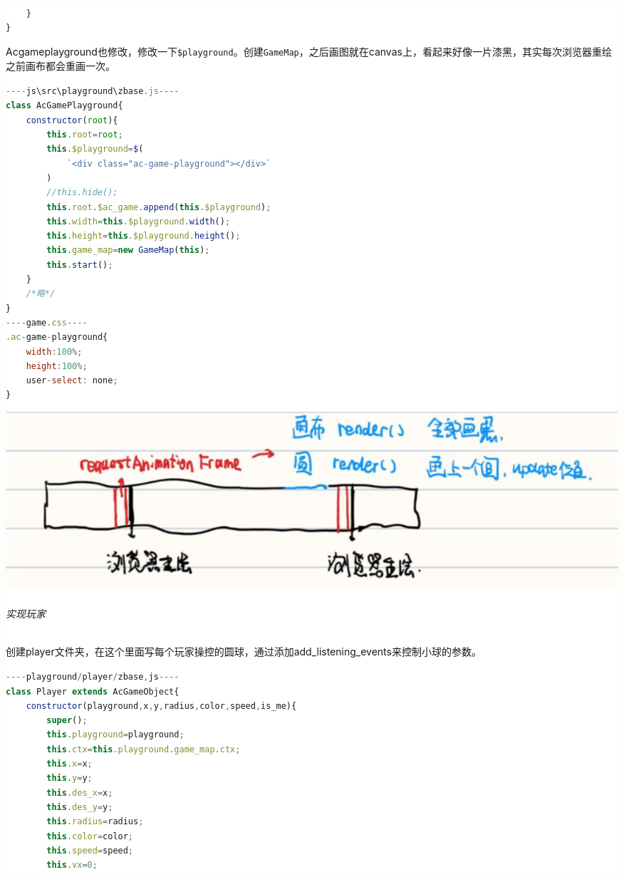 ```js
    }
}

```

Acgameplayground也修改，修改一下`$playground`。创建`GameMap`，之后画图就在canvas上，看起来好像一片漆黑，其实每次浏览器重绘之前画布都会重画一次。

```js
----js\src\playground\zbase.js----
class AcGamePlayground{
    constructor(root){
        this.root=root;
        this.$playground=$(
            `<div class="ac-game-playground"></div>`
        )
        //this.hide();
        this.root.$ac_game.append(this.$playground);
        this.width=this.$playground.width();
        this.height=this.$playground.height();
        this.game_map=new GameMap(this);
        this.start();
    }
    /*略*/
}
----game.css----
.ac-game-playground{
    width:100%;
    height:100%;
    user-select: none;
}
```

![image-20230418171040341](assets/acapp开发文档/image-20230418171040341.png)

###### 实现玩家

创建player文件夹，在这个里面写每个玩家操控的圆球，通过添加add_listening_events来控制小球的参数。

```js
----playground/player/zbase,js----
class Player extends AcGameObject{
    constructor(playground,x,y,radius,color,speed,is_me){
        super();
        this.playground=playground;
        this.ctx=this.playground.game_map.ctx;
        this.x=x;
        this.y=y;
        this.des_x=x;
        this.des_y=y;
        this.radius=radius;
        this.color=color;
        this.speed=speed;
        this.vx=0;
```